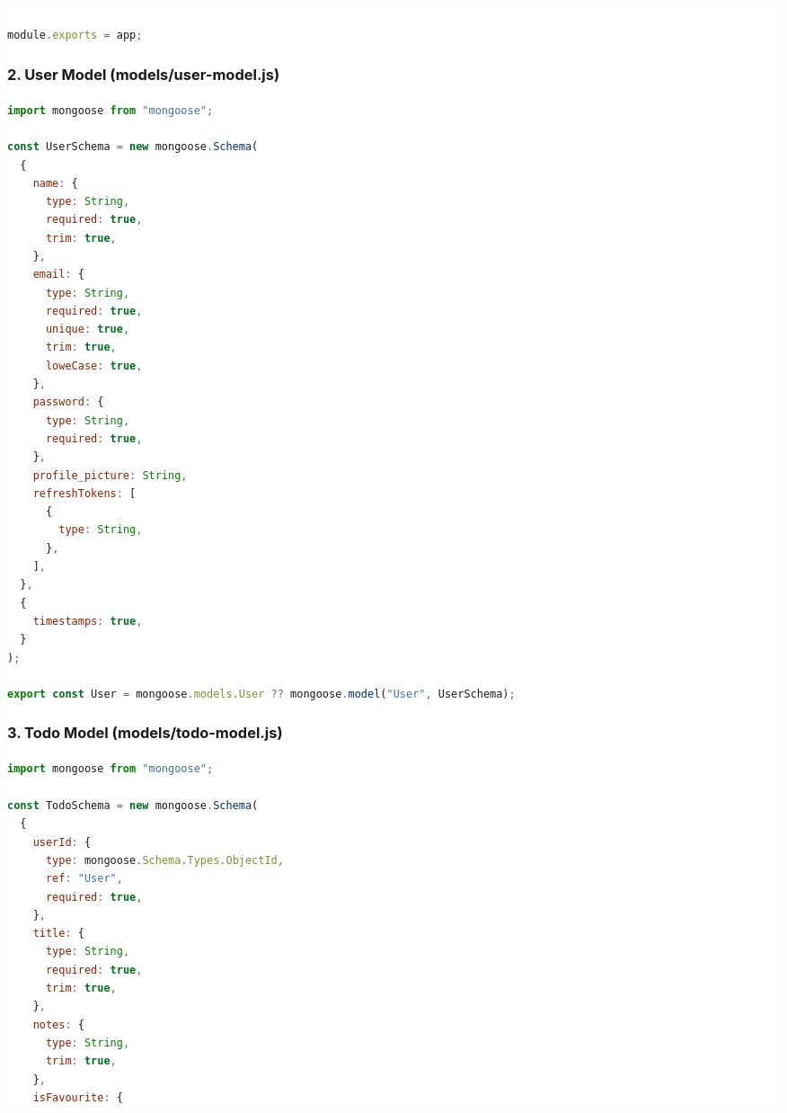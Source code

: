 ```javascript

module.exports = app;
```

### 2. User Model (models/user-model.js)

```javascript
import mongoose from "mongoose";

const UserSchema = new mongoose.Schema(
  {
    name: {
      type: String,
      required: true,
      trim: true,
    },
    email: {
      type: String,
      required: true,
      unique: true,
      trim: true,
      loweCase: true,
    },
    password: {
      type: String,
      required: true,
    },
    profile_picture: String,
    refreshTokens: [
      {
        type: String,
      },
    ],
  },
  {
    timestamps: true,
  }
);

export const User = mongoose.models.User ?? mongoose.model("User", UserSchema);
```

### 3. Todo Model (models/todo-model.js)

```javascript
import mongoose from "mongoose";

const TodoSchema = new mongoose.Schema(
  {
    userId: {
      type: mongoose.Schema.Types.ObjectId,
      ref: "User",
      required: true,
    },
    title: {
      type: String,
      required: true,
      trim: true,
    },
    notes: {
      type: String,
      trim: true,
    },
    isFavourite: {
```